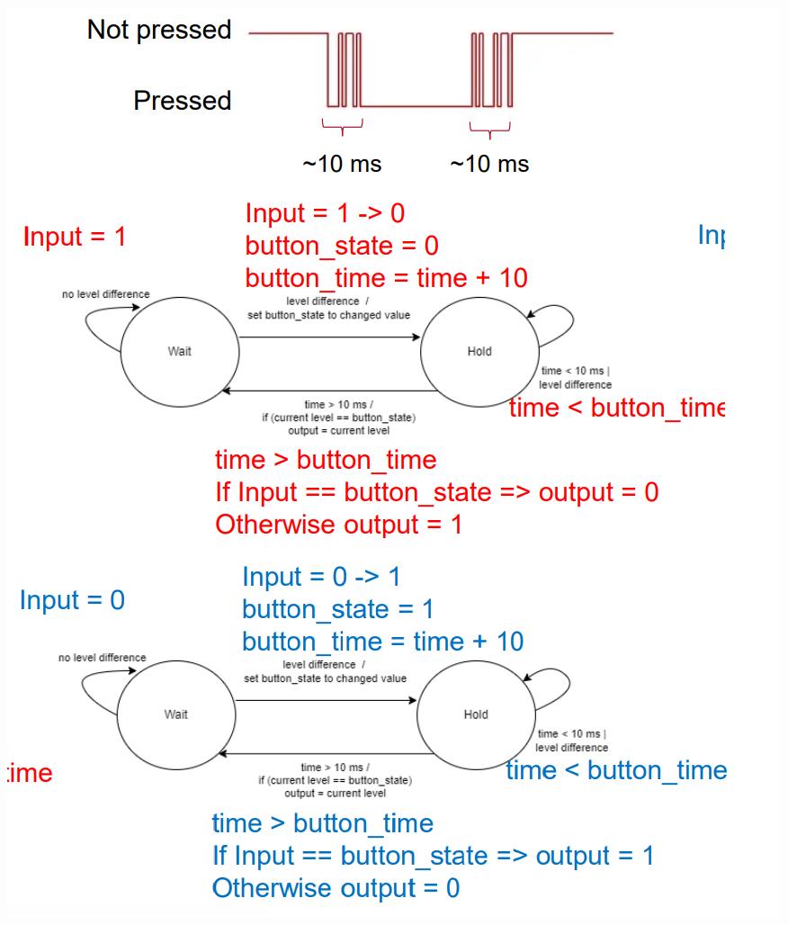 ![Pasted image 20230314231922](Attachments/Pasted%20image%2020230314231922.png)
![Pasted image 20230314231937](Attachments/Pasted%20image%2020230314231937.png)